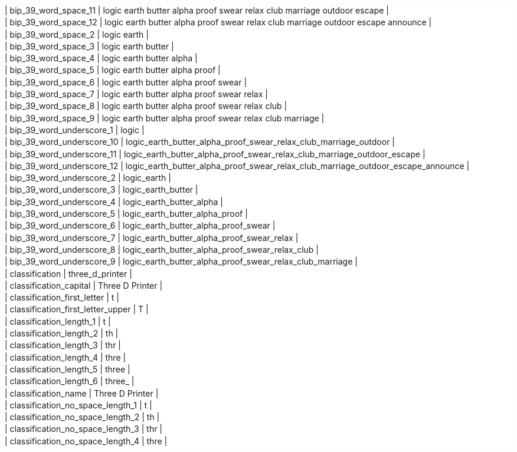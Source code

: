 | bip_39_word_space_11 | logic earth butter alpha proof swear relax club marriage outdoor escape |  
| bip_39_word_space_12 | logic earth butter alpha proof swear relax club marriage outdoor escape announce |  
| bip_39_word_space_2 | logic earth |  
| bip_39_word_space_3 | logic earth butter |  
| bip_39_word_space_4 | logic earth butter alpha |  
| bip_39_word_space_5 | logic earth butter alpha proof |  
| bip_39_word_space_6 | logic earth butter alpha proof swear |  
| bip_39_word_space_7 | logic earth butter alpha proof swear relax |  
| bip_39_word_space_8 | logic earth butter alpha proof swear relax club |  
| bip_39_word_space_9 | logic earth butter alpha proof swear relax club marriage |  
| bip_39_word_underscore_1 | logic |  
| bip_39_word_underscore_10 | logic_earth_butter_alpha_proof_swear_relax_club_marriage_outdoor |  
| bip_39_word_underscore_11 | logic_earth_butter_alpha_proof_swear_relax_club_marriage_outdoor_escape |  
| bip_39_word_underscore_12 | logic_earth_butter_alpha_proof_swear_relax_club_marriage_outdoor_escape_announce |  
| bip_39_word_underscore_2 | logic_earth |  
| bip_39_word_underscore_3 | logic_earth_butter |  
| bip_39_word_underscore_4 | logic_earth_butter_alpha |  
| bip_39_word_underscore_5 | logic_earth_butter_alpha_proof |  
| bip_39_word_underscore_6 | logic_earth_butter_alpha_proof_swear |  
| bip_39_word_underscore_7 | logic_earth_butter_alpha_proof_swear_relax |  
| bip_39_word_underscore_8 | logic_earth_butter_alpha_proof_swear_relax_club |  
| bip_39_word_underscore_9 | logic_earth_butter_alpha_proof_swear_relax_club_marriage |  
| classification | three_d_printer |  
| classification_capital | Three D Printer |  
| classification_first_letter | t |  
| classification_first_letter_upper | T |  
| classification_length_1 | t |  
| classification_length_2 | th |  
| classification_length_3 | thr |  
| classification_length_4 | thre |  
| classification_length_5 | three |  
| classification_length_6 | three_ |  
| classification_name | Three D Printer |  
| classification_no_space_length_1 | t |  
| classification_no_space_length_2 | th |  
| classification_no_space_length_3 | thr |  
| classification_no_space_length_4 | thre |  